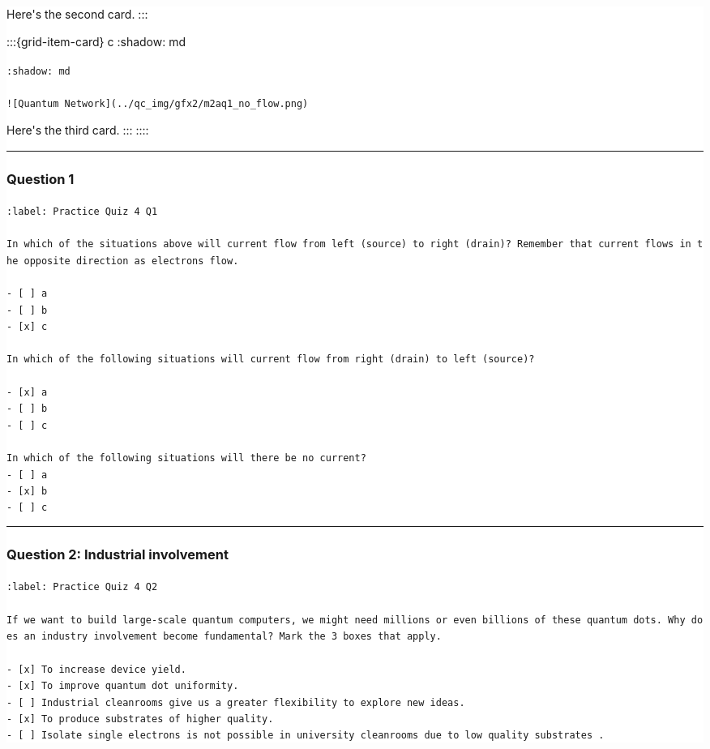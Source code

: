 
Here's the second card.
:::

:::{grid-item-card} c
:shadow: md

```{grid-item-card}
:shadow: md

![Quantum Network](../qc_img/gfx2/m2aq1_no_flow.png)
```


Here's the third card.
:::
::::

---

### Question 1

```{exercise}
:label: Practice Quiz 4 Q1

In which of the situations above will current flow from left (source) to right (drain)? Remember that current flows in the opposite direction as electrons flow.

- [ ] a
- [ ] b
- [x] c

In which of the following situations will current flow from right (drain) to left (source)?

- [x] a
- [ ] b
- [ ] c

In which of the following situations will there be no current?
- [ ] a
- [x] b
- [ ] c

```

---

### Question 2: Industrial involvement

```{exercise}
:label: Practice Quiz 4 Q2

If we want to build large-scale quantum computers, we might need millions or even billions of these quantum dots. Why does an industry involvement become fundamental? Mark the 3 boxes that apply.

- [x] To increase device yield.
- [x] To improve quantum dot uniformity.
- [ ] Industrial cleanrooms give us a greater flexibility to explore new ideas.
- [x] To produce substrates of higher quality.
- [ ] Isolate single electrons is not possible in university cleanrooms due to low quality substrates .

```

